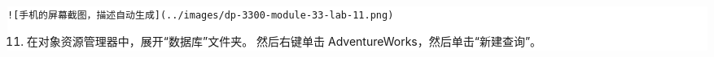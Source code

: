     ![手机的屏幕截图，描述自动生成](../images/dp-3300-module-33-lab-11.png)

11. 在对象资源管理器中，展开“数据库”文件夹。 然后右键单击 AdventureWorks，然后单击“新建查询”。 
